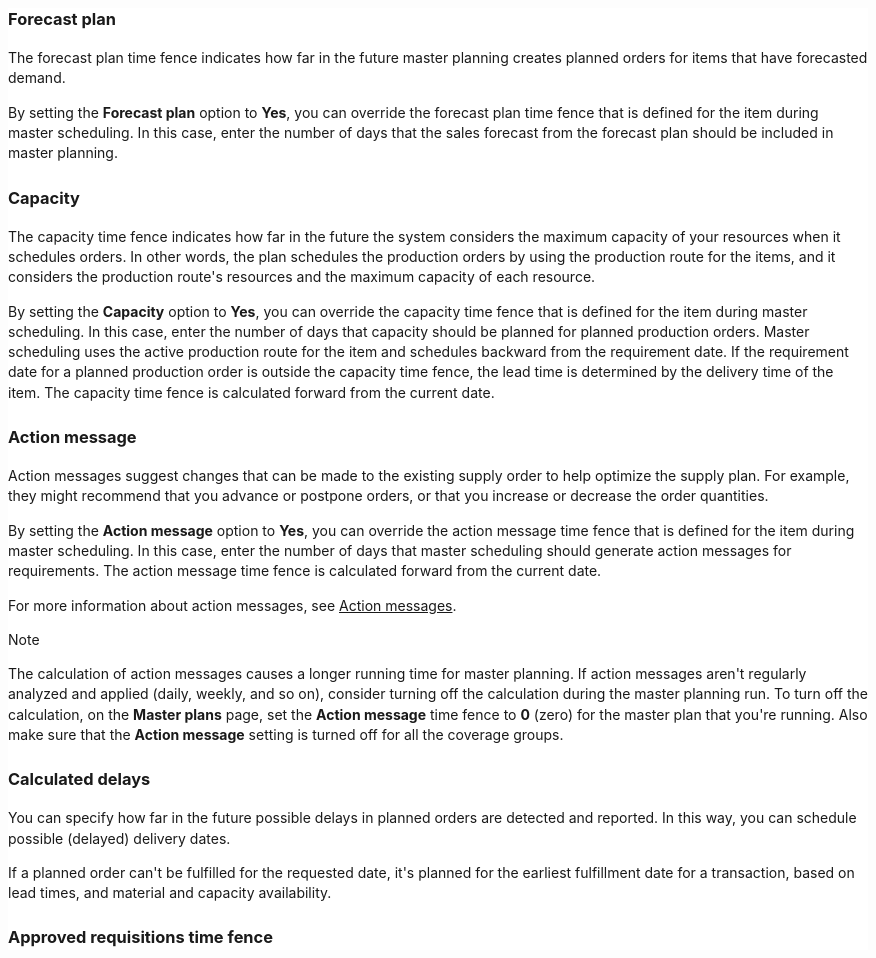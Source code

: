### Forecast plan

The forecast plan time fence indicates how far in the future master planning creates planned orders for items that have forecasted demand.

By setting the **Forecast plan** option to **Yes**, you can override the forecast plan time fence that is defined for the item during master scheduling. In this case, enter the number of days that the sales forecast from the forecast plan should be included in master planning.

### Capacity

The capacity time fence indicates how far in the future the system considers the maximum capacity of your resources when it schedules orders. In other words, the plan schedules the production orders by using the production route for the items, and it considers the production route's resources and the maximum capacity of each resource.

By setting the **Capacity** option to **Yes**, you can override the capacity time fence that is defined for the item during master scheduling. In this case, enter the number of days that capacity should be planned for planned production orders. Master scheduling uses the active production route for the item and schedules backward from the requirement date. If the requirement date for a planned production order is outside the capacity time fence, the lead time is determined by the delivery time of the item. The capacity time fence is calculated forward from the current date.

### Action message

Action messages suggest changes that can be made to the existing supply order to help optimize the supply plan. For example, they might recommend that you advance or postpone orders, or that you increase or decrease the order quantities.

By setting the **Action message** option to **Yes**, you can override the action message time fence that is defined for the item during master scheduling. In this case, enter the number of days that master scheduling should generate action messages for requirements. The action message time fence is calculated forward from the current date.

For more information about action messages, see [Action messages](/dynamics365/unified-operations/supply-chain/master-planning/action-messages).

> [!NOTE]
> The calculation of action messages causes a longer running time for master planning. If action messages aren't regularly analyzed and applied (daily, weekly, and so on), consider turning off the calculation during the master planning run. To turn off the calculation, on the **Master plans** page, set the **Action message** time fence to **0** (zero) for the master plan that you're running. Also make sure that the **Action message** setting is turned off for all the coverage groups.

### Calculated delays

You can specify how far in the future possible delays in planned orders are detected and reported. In this way, you can schedule possible (delayed) delivery dates.

If a planned order can't be fulfilled for the requested date, it's planned for the earliest fulfillment date for a transaction, based on lead times, and material and capacity availability.

### Approved requisitions time fence
